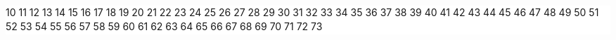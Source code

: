 10
11
12
13
14
15
16
17
18
19
20
21
22
23
24
25
26
27
28
29
30
31
32
33
34
35
36
37
38
39
40
41
42
43
44
45
46
47
48
49
50
51
52
53
54
55
56
57
58
59
60
61
62
63
64
65
66
67
68
69
70
71
72
73